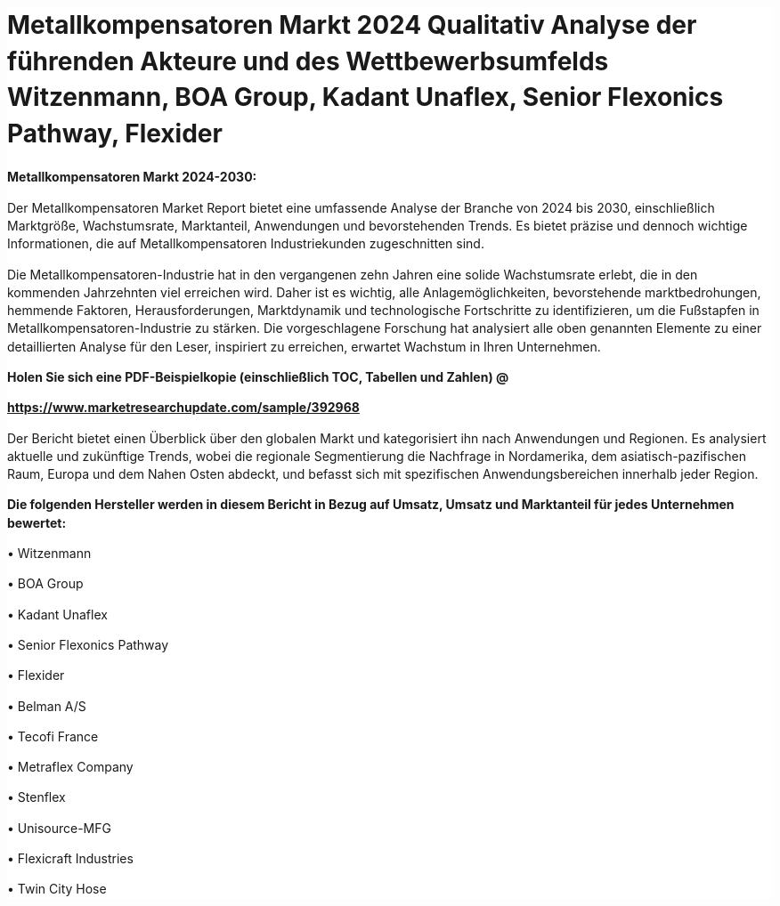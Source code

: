 # Metallkompensatoren Markt 2024 Qualitativ Analyse der führenden Akteure und des Wettbewerbsumfelds Witzenmann, BOA Group, Kadant Unaflex, Senior Flexonics Pathway, Flexider

<strong>Metallkompensatoren Markt 2024-2030:</strong>

Der Metallkompensatoren Market Report bietet eine umfassende Analyse der Branche von 2024 bis 2030, einschließlich Marktgröße, Wachstumsrate, Marktanteil, Anwendungen und bevorstehenden Trends. Es bietet präzise und dennoch wichtige Informationen, die auf Metallkompensatoren Industriekunden zugeschnitten sind.

Die Metallkompensatoren-Industrie hat in den vergangenen zehn Jahren eine solide Wachstumsrate erlebt, die in den kommenden Jahrzehnten viel erreichen wird. Daher ist es wichtig, alle Anlagemöglichkeiten, bevorstehende marktbedrohungen, hemmende Faktoren, Herausforderungen, Marktdynamik und technologische Fortschritte zu identifizieren, um die Fußstapfen in Metallkompensatoren-Industrie zu stärken. Die vorgeschlagene Forschung hat analysiert alle oben genannten Elemente zu einer detaillierten Analyse für den Leser, inspiriert zu erreichen, erwartet Wachstum in Ihren Unternehmen.



<strong>Holen Sie sich eine PDF-Beispielkopie (einschließlich TOC, Tabellen und Zahlen) @
</strong>

<strong><a href=https://www.marketresearchupdate.com/sample/392968>

<strong>https://www.marketresearchupdate.com/sample/392968</u></font></a></strong></strong>

Der Bericht bietet einen Überblick über den globalen Markt und kategorisiert ihn nach Anwendungen und Regionen. Es analysiert aktuelle und zukünftige Trends, wobei die regionale Segmentierung die Nachfrage in Nordamerika, dem asiatisch-pazifischen Raum, Europa und dem Nahen Osten abdeckt, und befasst sich mit spezifischen Anwendungsbereichen innerhalb jeder Region.



<strong>Die folgenden Hersteller werden in diesem Bericht in Bezug auf Umsatz, Umsatz und Marktanteil für jedes Unternehmen bewertet:</strong>

• Witzenmann

• BOA Group

• Kadant Unaflex

• Senior Flexonics Pathway

• Flexider

• Belman A/S

• Tecofi France

• Metraflex Company

• Stenflex

• Unisource-MFG

• Flexicraft Industries

• Twin City Hose
